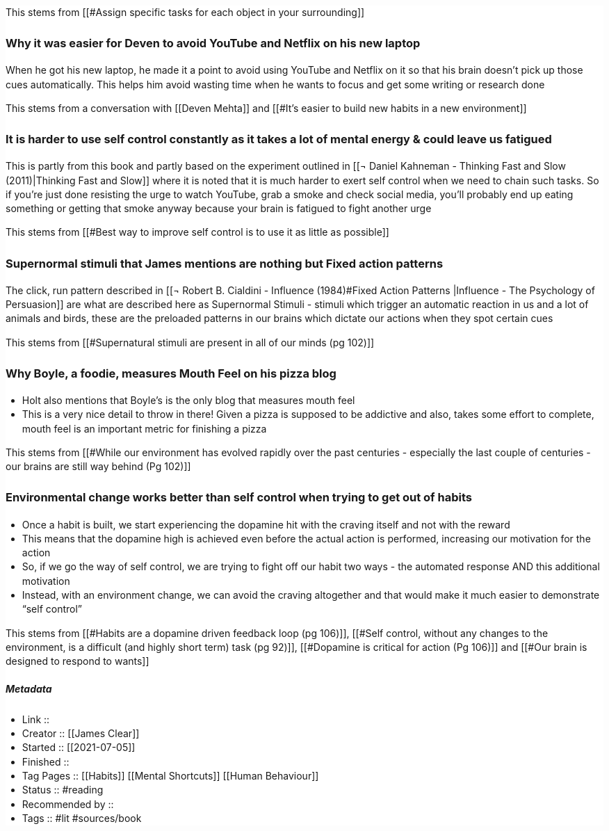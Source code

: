 This stems from [[#Assign specific tasks for each object in your surrounding]]

### Why it was easier for Deven to avoid YouTube and Netflix on his new laptop
When he got his new laptop, he made it a point to avoid using YouTube and Netflix on it so that his brain doesn’t pick up those cues automatically. This helps him avoid wasting time when he wants to focus and get some writing or research done 

This stems from a conversation with [[Deven Mehta]] and [[#It’s easier to build new habits in a new environment]]

### It is harder to use self control constantly as it takes a lot of mental energy & could leave us fatigued 
This is partly from this book and partly based on the experiment outlined in [[¬ Daniel Kahneman - Thinking Fast and Slow (2011)|Thinking Fast and Slow]] where it is noted that it is much harder to exert self control when we need to chain such tasks. So if you’re just done resisting the urge to watch YouTube, grab a smoke and check social media, you’ll probably end up eating something or getting that smoke anyway because your brain is fatigued to fight another urge

This stems from [[#Best way to improve self control is to use it as little as possible]]

### Supernormal stimuli that James mentions are nothing but Fixed action patterns
The click, run pattern described in [[¬ Robert B. Cialdini - Influence (1984)#Fixed Action Patterns |Influence - The Psychology of Persuasion]] are what are described here as Supernormal Stimuli - stimuli which trigger an automatic reaction in us and a lot of animals and birds, these are the preloaded patterns in our brains which dictate our actions when they spot certain cues

This stems from [[#Supernatural stimuli are present in all of our minds (pg 102)]]

### Why Boyle, a foodie, measures Mouth Feel on his pizza blog
* Holt also mentions that Boyle’s is the only blog that measures mouth feel
* This is a very nice detail to throw in there! Given a pizza is supposed to be addictive and also, takes some effort to complete, mouth feel is an important metric for finishing a pizza

This stems from [[#While our environment has evolved rapidly over the past centuries - especially the last couple of centuries - our brains are still way behind (Pg 102)]]

### Environmental change works better than self control when trying to get out of habits

* Once a habit is built, we start experiencing the dopamine hit with the craving itself and not with the reward
* This means that the dopamine high is achieved even before the actual action is performed, increasing our motivation for the action
* So, if we go the way of self control, we are trying to fight off our habit two ways - the automated response AND this additional motivation 
* Instead, with an environment change, we can avoid the craving altogether and that would make it much easier to demonstrate “self control”

This stems from [[#Habits are a dopamine driven feedback loop (pg 106)]], [[#Self control, without any changes to the environment, is a difficult (and highly short term) task (pg 92)]], [[#Dopamine is critical for action (Pg 106)]] and [[#Our brain is designed to respond to wants]]

##### Metadata
* Link :: 
* Creator :: [[James Clear]]
* Started :: [[2021-07-05]]
* Finished :: 
* Tag Pages :: [[Habits]] [[Mental Shortcuts]] [[Human Behaviour]]
* Status :: #reading
* Recommended by ::
* Tags :: #lit #sources/book 